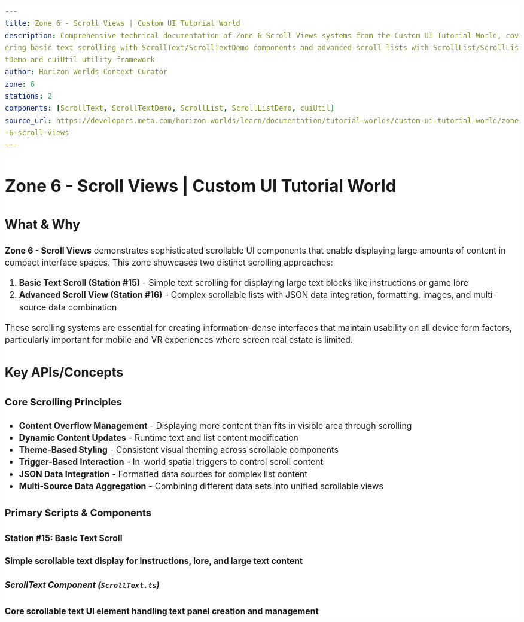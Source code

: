 ```yaml
---
title: Zone 6 - Scroll Views | Custom UI Tutorial World  
description: Comprehensive technical documentation of Zone 6 Scroll Views systems from the Custom UI Tutorial World, covering basic text scrolling with ScrollText/ScrollTextDemo components and advanced scroll lists with ScrollList/ScrollListDemo and cuiUtil utility framework
author: Horizon Worlds Context Curator
zone: 6
stations: 2
components: [ScrollText, ScrollTextDemo, ScrollList, ScrollListDemo, cuiUtil]
source_url: https://developers.meta.com/horizon-worlds/learn/documentation/tutorial-worlds/custom-ui-tutorial-world/zone-6-scroll-views
---
```


# Zone 6 - Scroll Views | Custom UI Tutorial World

## What & Why

**Zone 6 - Scroll Views** demonstrates sophisticated scrollable UI components that enable displaying large amounts of content in compact interface spaces. This zone showcases two distinct scrolling approaches:

1. **Basic Text Scroll (Station #15)** - Simple text scrolling for displaying large text blocks like instructions or game lore
2. **Advanced Scroll View (Station #16)** - Complex scrollable lists with JSON data integration, formatting, images, and multi-source data combination

These scrolling systems are essential for creating information-dense interfaces that maintain usability on all device form factors, particularly important for mobile and VR experiences where screen real estate is limited.

## Key APIs/Concepts

### Core Scrolling Principles
- **Content Overflow Management** - Displaying more content than fits in visible area through scrolling
- **Dynamic Content Updates** - Runtime text and list content modification
- **Theme-Based Styling** - Consistent visual theming across scrollable components  
- **Trigger-Based Interaction** - In-world spatial triggers to control scroll content
- **JSON Data Integration** - Formatted data sources for complex list content
- **Multi-Source Data Aggregation** - Combining different data sets into unified scrollable views

### Primary Scripts & Components

#### Station #15: Basic Text Scroll
**Simple scrollable text display for instructions, lore, and large text content**

##### ScrollText Component (`ScrollText.ts`)
**Core scrollable text UI element handling text panel creation and management**
